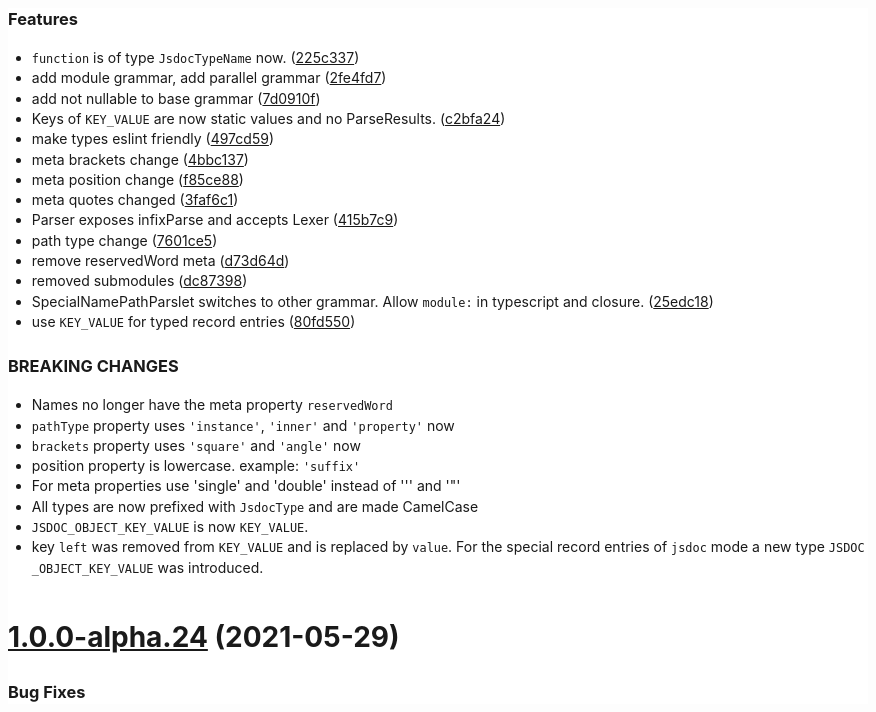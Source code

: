 
### Features

* `function` is of type `JsdocTypeName` now. ([225c337](https://github.com/simonseyock/jsdoc-type-pratt-parser/commit/225c33762a6c9c7a47fe4b4b5ce1b357f20d98a1))
* add module grammar, add parallel grammar ([2fe4fd7](https://github.com/simonseyock/jsdoc-type-pratt-parser/commit/2fe4fd7417261b5f32171b8f8b80d64f74187151))
* add not nullable to base grammar ([7d0910f](https://github.com/simonseyock/jsdoc-type-pratt-parser/commit/7d0910f33c7ee9bfde82231a86d11e2ea2b11e25))
* Keys of `KEY_VALUE` are now static values and no ParseResults. ([c2bfa24](https://github.com/simonseyock/jsdoc-type-pratt-parser/commit/c2bfa24ebe0f6b18ba7784fdfa7b2a9decc04d2b))
* make types eslint friendly ([497cd59](https://github.com/simonseyock/jsdoc-type-pratt-parser/commit/497cd59f2b87c460a46c6c97b2ae496ca6a19b5f))
* meta brackets change ([4bbc137](https://github.com/simonseyock/jsdoc-type-pratt-parser/commit/4bbc137ed0ac057007d4e94664a7b35c6a13c2b6))
* meta position change ([f85ce88](https://github.com/simonseyock/jsdoc-type-pratt-parser/commit/f85ce8867e32b3bfb0ecbb9c26dbdece7210ebbb))
* meta quotes changed ([3faf6c1](https://github.com/simonseyock/jsdoc-type-pratt-parser/commit/3faf6c11e67ed1fcf4343c3e79d39805d6d5eb79))
* Parser exposes infixParse and accepts Lexer ([415b7c9](https://github.com/simonseyock/jsdoc-type-pratt-parser/commit/415b7c9333ab8dd60177ac94820022d829d0c5eb))
* path type change ([7601ce5](https://github.com/simonseyock/jsdoc-type-pratt-parser/commit/7601ce5bb2899e273cf686b2b37083328a8eadde))
* remove reservedWord meta ([d73d64d](https://github.com/simonseyock/jsdoc-type-pratt-parser/commit/d73d64d1040980a0c2cdaa625057d4a62f0d5651))
* removed submodules ([dc87398](https://github.com/simonseyock/jsdoc-type-pratt-parser/commit/dc87398c90b81f8d104111686333a49dfe682719))
* SpecialNamePathParslet switches to other grammar. Allow `module:` in typescript and closure. ([25edc18](https://github.com/simonseyock/jsdoc-type-pratt-parser/commit/25edc18f9f666e065666381fa7bbf1a57d3a7ced))
* use `KEY_VALUE` for typed record entries ([80fd550](https://github.com/simonseyock/jsdoc-type-pratt-parser/commit/80fd550ec95ba4ae1e1d08f908146d89d8fcc9ea))


### BREAKING CHANGES

* Names no longer have the meta property `reservedWord`
* `pathType` property uses `'instance'`, `'inner'` and `'property'` now
* `brackets` property uses `'square'` and `'angle'` now
* position property is lowercase. example: `'suffix'`
* For meta properties use 'single' and 'double' instead of '\'' and '"'
* All types are now prefixed with `JsdocType` and are made CamelCase
* `JSDOC_OBJECT_KEY_VALUE` is now `KEY_VALUE`.
* key `left` was removed from `KEY_VALUE` and is replaced by `value`. For the special record entries of `jsdoc` mode a new type `JSDOC_OBJECT_KEY_VALUE` was introduced.

# [1.0.0-alpha.24](https://github.com/simonseyock/jsdoc-type-pratt-parser/compare/v1.0.0-alpha.23...v1.0.0-alpha.24) (2021-05-29)


### Bug Fixes
